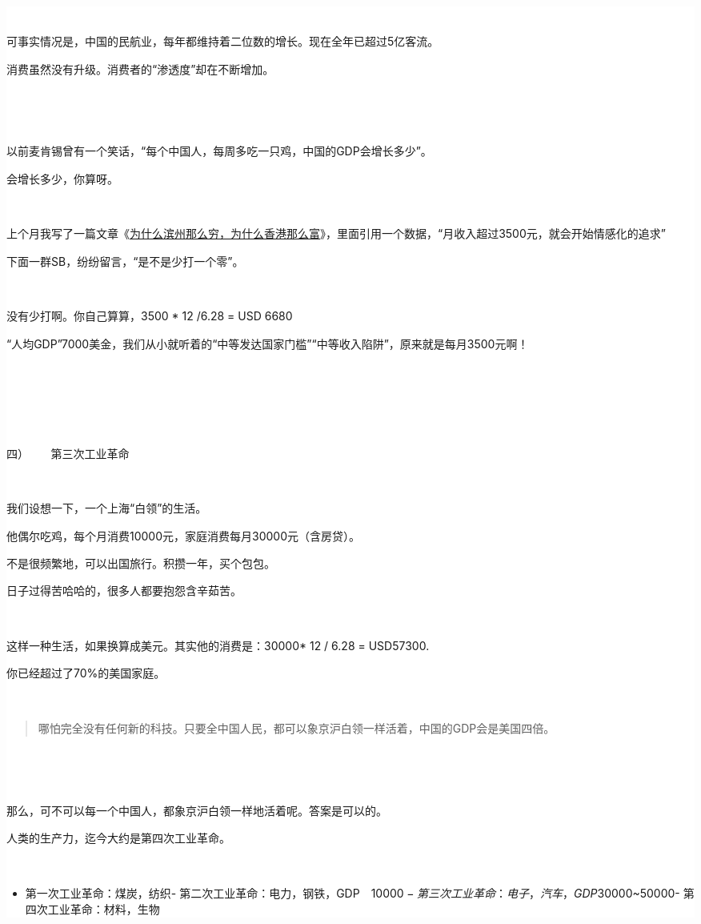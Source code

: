 &nbsp;

可事实情况是，中国的民航业，每年都维持着二位数的增长。现在全年已超过5亿客流。

消费虽然没有升级。消费者的“渗透度”却在不断增加。

&nbsp;

&nbsp;

以前麦肯锡曾有一个笑话，“每个中国人，每周多吃一只鸡，中国的GDP会增长多少”。

会增长多少，你算呀。

&nbsp;

上个月我写了一篇文章《[为什么滨州那么穷，为什么香港那么富](http://mp.weixin.qq.com/s?__biz=MzAxNTMxMTc0MA==&amp;mid=2651016977&amp;idx=1&amp;sn=3a55bc5f752ec26d49e51ce2969dbb77&amp;chksm=80721902b705901471bfa265b21daf60549c7db835c3ba5fa2f0b7971fb271f077648d9d7eb4&amp;scene=21#wechat_redirect)》，里面引用一个数据，“月收入超过3500元，就会开始情感化的追求”

下面一群SB，纷纷留言，“是不是少打一个零”。

&nbsp;

没有少打啊。你自己算算，3500 * 12 /6.28 = USD 6680

“人均GDP”7000美金，我们从小就听着的“中等发达国家门槛”“中等收入陷阱”，原来就是每月3500元啊！

&nbsp;

&nbsp;

&nbsp;

四）&nbsp;&nbsp;&nbsp;&nbsp;&nbsp;&nbsp;&nbsp;第三次工业革命

&nbsp;

我们设想一下，一个上海“白领”的生活。

他偶尔吃鸡，每个月消费10000元，家庭消费每月30000元（含房贷）。

不是很频繁地，可以出国旅行。积攒一年，买个包包。

日子过得苦哈哈的，很多人都要抱怨含辛茹苦。

&nbsp;

这样一种生活，如果换算成美元。其实他的消费是：30000* 12 / 6.28 = USD57300.

你已经超过了70%的美国家庭。

&nbsp;

> 哪怕完全没有任何新的科技。只要全中国人民，都可以象京沪白领一样活着，中国的GDP会是美国四倍。

&nbsp;

&nbsp;

那么，可不可以每一个中国人，都象京沪白领一样地活着呢。答案是可以的。

人类的生产力，迄今大约是第四次工业革命。

&nbsp;
- 第一次工业革命：煤炭，纺织- 第二次工业革命：电力，钢铁，GDP　$10000- 第三次工业革命：电子，汽车，GDP　$30000~50000- 第四次工业革命：材料，生物
&nbsp;
